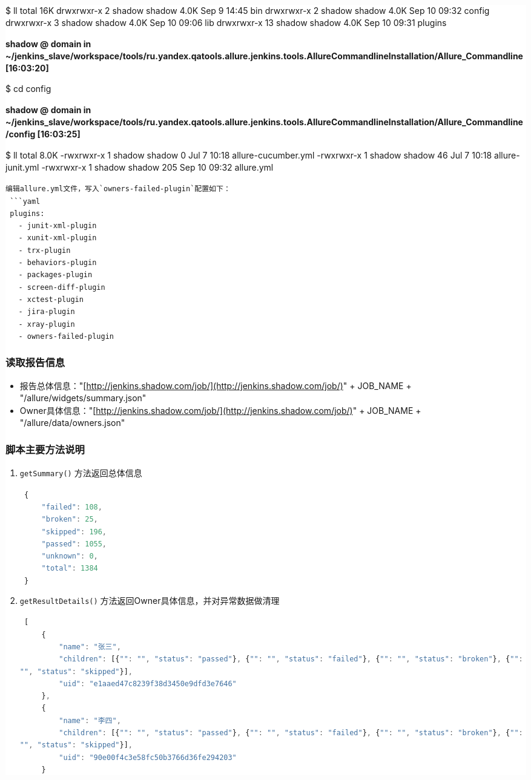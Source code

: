    $ ll total 16K drwxrwxr-x 2 shadow shadow 4.0K Sep 9 14:45 bin drwxrwxr-x 2 shadow shadow 4.0K Sep 10 09:32 config drwxrwxr-x 3 shadow shadow 4.0K Sep 10 09:06 lib drwxrwxr-x 13 shadow shadow 4.0K Sep 10 09:31 plugins

   **shadow @ domain in ~/jenkins\_slave/workspace/tools/ru.yandex.qatools.allure.jenkins.tools.AllureCommandlineInstallation/Allure\_Commandline \[16:03:20\]**

   $ cd config

   **shadow @ domain in ~/jenkins\_slave/workspace/tools/ru.yandex.qatools.allure.jenkins.tools.AllureCommandlineInstallation/Allure\_Commandline/config \[16:03:25\]**

   $ ll total 8.0K -rwxrwxr-x 1 shadow shadow 0 Jul 7 10:18 allure-cucumber.yml -rwxrwxr-x 1 shadow shadow 46 Jul 7 10:18 allure-junit.yml -rwxrwxr-x 1 shadow shadow 205 Sep 10 09:32 allure.yml

   ```text
   编辑allure.yml文件，写入`owners-failed-plugin`配置如下：
    ```yaml
    plugins:
      - junit-xml-plugin
      - xunit-xml-plugin
      - trx-plugin
      - behaviors-plugin
      - packages-plugin
      - screen-diff-plugin
      - xctest-plugin
      - jira-plugin
      - xray-plugin
      - owners-failed-plugin
   ```

### 读取报告信息

* 报告总体信息："[http://jenkins.shadow.com/job/](http://jenkins.shadow.com/job/)" + JOB\_NAME + "/allure/widgets/summary.json"
* Owner具体信息："[http://jenkins.shadow.com/job/](http://jenkins.shadow.com/job/)" + JOB\_NAME + "/allure/data/owners.json"

### 脚本主要方法说明

1. `getSummary()` 方法返回总体信息

   ```javascript
    {
        "failed": 108,
        "broken": 25,
        "skipped": 196,
        "passed": 1055,
        "unknown": 0,
        "total": 1384
    }
   ```

2. `getResultDetails()` 方法返回Owner具体信息，并对异常数据做清理

   ```javascript
    [
        {
            "name": "张三",
            "children": [{"": "", "status": "passed"}, {"": "", "status": "failed"}, {"": "", "status": "broken"}, {"": "", "status": "skipped"}],
            "uid": "e1aaed47c8239f38d3450e9dfd3e7646"
        },
        {
            "name": "李四",
            "children": [{"": "", "status": "passed"}, {"": "", "status": "failed"}, {"": "", "status": "broken"}, {"": "", "status": "skipped"}],
            "uid": "90e00f4c3e58fc50b3766d36fe294203"
        }
   ```
